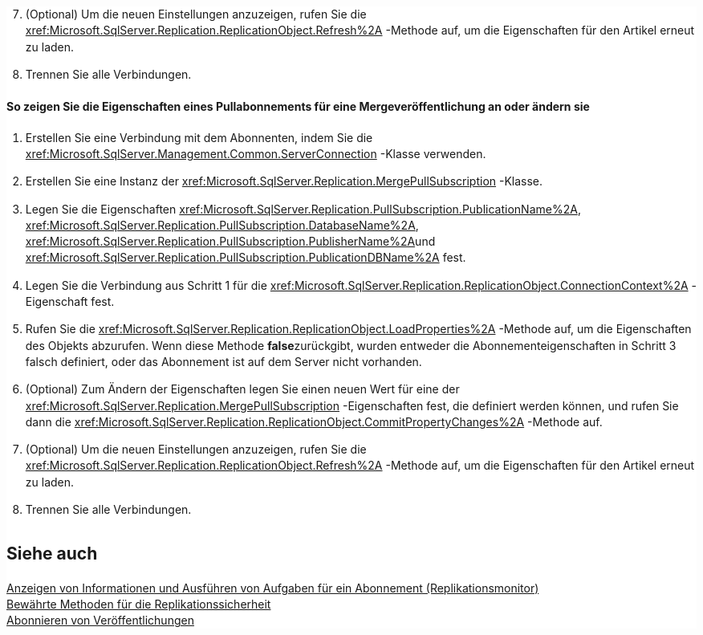 7.  (Optional) Um die neuen Einstellungen anzuzeigen, rufen Sie die <xref:Microsoft.SqlServer.Replication.ReplicationObject.Refresh%2A> -Methode auf, um die Eigenschaften für den Artikel erneut zu laden.  
  
8.  Trennen Sie alle Verbindungen.  
  
#### <a name="to-view-or-modify-properties-of-a-pull-subscription-to-a-merge-publication"></a>So zeigen Sie die Eigenschaften eines Pullabonnements für eine Mergeveröffentlichung an oder ändern sie  
  
1.  Erstellen Sie eine Verbindung mit dem Abonnenten, indem Sie die <xref:Microsoft.SqlServer.Management.Common.ServerConnection> -Klasse verwenden.  
  
2.  Erstellen Sie eine Instanz der <xref:Microsoft.SqlServer.Replication.MergePullSubscription> -Klasse.  
  
3.  Legen Sie die Eigenschaften <xref:Microsoft.SqlServer.Replication.PullSubscription.PublicationName%2A>, <xref:Microsoft.SqlServer.Replication.PullSubscription.DatabaseName%2A>, <xref:Microsoft.SqlServer.Replication.PullSubscription.PublisherName%2A>und <xref:Microsoft.SqlServer.Replication.PullSubscription.PublicationDBName%2A> fest.  
  
4.  Legen Sie die Verbindung aus Schritt 1 für die <xref:Microsoft.SqlServer.Replication.ReplicationObject.ConnectionContext%2A> -Eigenschaft fest.  
  
5.  Rufen Sie die <xref:Microsoft.SqlServer.Replication.ReplicationObject.LoadProperties%2A> -Methode auf, um die Eigenschaften des Objekts abzurufen. Wenn diese Methode **false**zurückgibt, wurden entweder die Abonnementeigenschaften in Schritt 3 falsch definiert, oder das Abonnement ist auf dem Server nicht vorhanden.  
  
6.  (Optional) Zum Ändern der Eigenschaften legen Sie einen neuen Wert für eine der <xref:Microsoft.SqlServer.Replication.MergePullSubscription> -Eigenschaften fest, die definiert werden können, und rufen Sie dann die <xref:Microsoft.SqlServer.Replication.ReplicationObject.CommitPropertyChanges%2A> -Methode auf.  
  
7.  (Optional) Um die neuen Einstellungen anzuzeigen, rufen Sie die <xref:Microsoft.SqlServer.Replication.ReplicationObject.Refresh%2A> -Methode auf, um die Eigenschaften für den Artikel erneut zu laden.  
  
8.  Trennen Sie alle Verbindungen.  
  
## <a name="see-also"></a>Siehe auch  
 [Anzeigen von Informationen und Ausführen von Aufgaben für ein Abonnement &#40;Replikationsmonitor&#41;](../../relational-databases/replication/monitor/view-information-and-perform-tasks-for-a-subscription-replication-monitor.md)   
 [Bewährte Methoden für die Replikationssicherheit](../../relational-databases/replication/security/replication-security-best-practices.md)   
 [Abonnieren von Veröffentlichungen](../../relational-databases/replication/subscribe-to-publications.md)  
  
  
